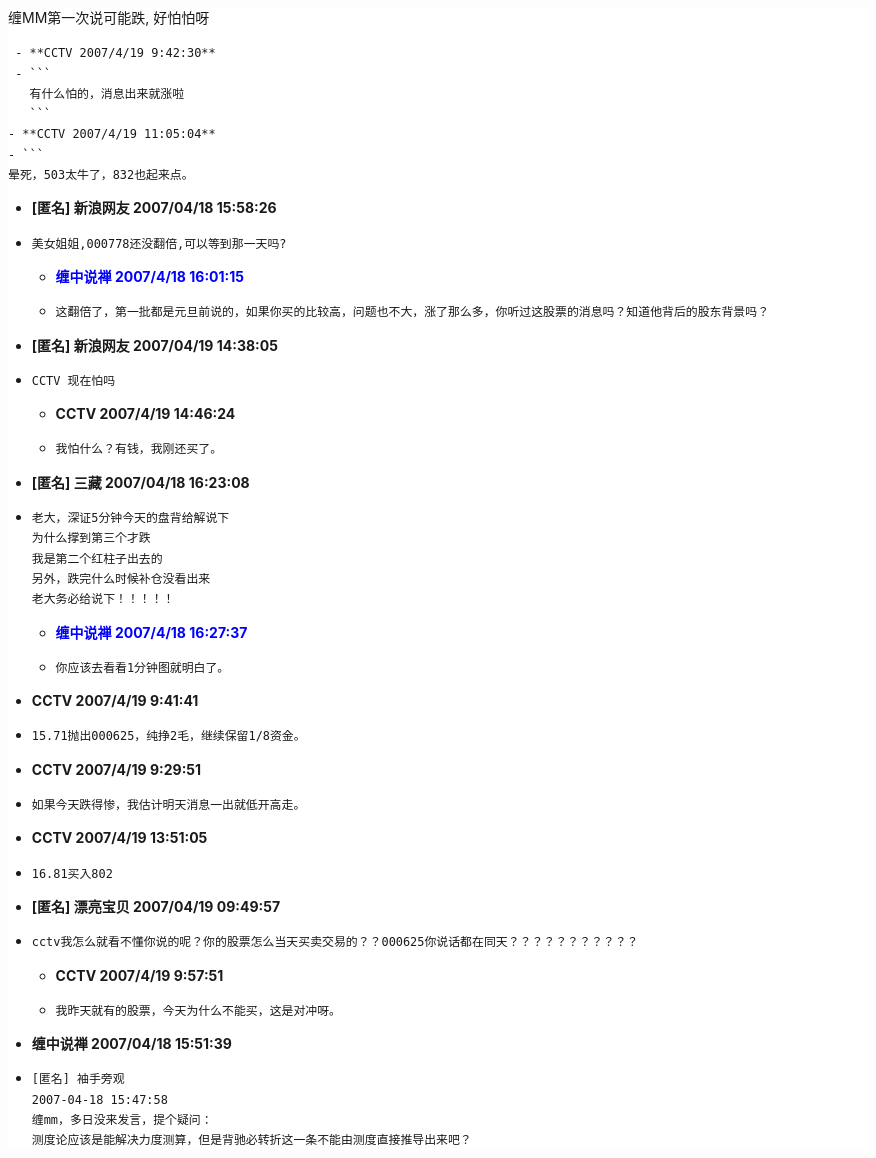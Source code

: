   缠MM第一次说可能跌,
  好怕怕呀 
  ```
   - **CCTV 2007/4/19 9:42:30**
   - ```
     有什么怕的，消息出来就涨啦
     ```
- **CCTV 2007/4/19 11:05:04**
- ```
  晕死，503太牛了，832也起来点。
  ```
- **[匿名] 新浪网友  2007/04/18 15:58:26**
- ```
  美女姐姐,000778还没翻倍,可以等到那一天吗? 
  ```
   - **<font color='blue'>缠中说禅 2007/4/18 16:01:15</font>**
   - ```
     这翻倍了，第一批都是元旦前说的，如果你买的比较高，问题也不大，涨了那么多，你听过这股票的消息吗？知道他背后的股东背景吗？
     ```
- **[匿名] 新浪网友  2007/04/19 14:38:05**
- ```
  CCTV 现在怕吗 
  ```
   - **CCTV 2007/4/19 14:46:24**
   - ```
     我怕什么？有钱，我刚还买了。
     ```
- **[匿名] 三藏  2007/04/18 16:23:08**
- ```
  老大，深证5分钟今天的盘背给解说下
  为什么撑到第三个才跌
  我是第二个红柱子出去的
  另外，跌完什么时候补仓没看出来
  老大务必给说下！！！！！ 
  ```
   - **<font color='blue'>缠中说禅 2007/4/18 16:27:37</font>**
   - ```
     你应该去看看1分钟图就明白了。
     ```
- **CCTV 2007/4/19 9:41:41**
- ```
  15.71抛出000625，纯挣2毛，继续保留1/8资金。
  ```
- **CCTV 2007/4/19 9:29:51**
- ```
  如果今天跌得惨，我估计明天消息一出就低开高走。
  ```
- **CCTV 2007/4/19 13:51:05**
- ```
  16.81买入802
  ```
- **[匿名] 漂亮宝贝  2007/04/19 09:49:57**
- ```
  cctv我怎么就看不懂你说的呢？你的股票怎么当天买卖交易的？？000625你说话都在同天？？？？？？？？？？？ 
  ```
   - **CCTV 2007/4/19 9:57:51**
   - ```
     我昨天就有的股票，今天为什么不能买，这是对冲呀。
     ```
- **缠中说禅  2007/04/18 15:51:39**
- ```
  [匿名] 袖手旁观 
  2007-04-18 15:47:58 
  缠mm，多日没来发言，提个疑问：
  测度论应该是能解决力度测算，但是背驰必转折这一条不能由测度直接推导出来吧？ 
  ```
